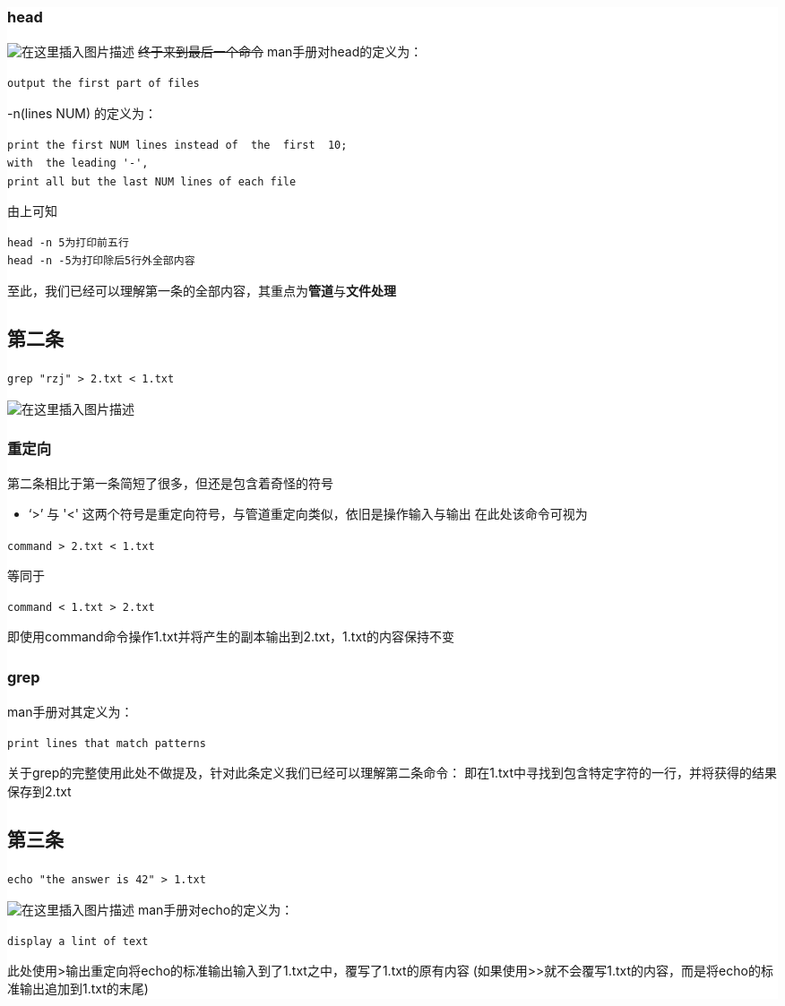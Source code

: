 ### head
![在这里插入图片描述](https://img-blog.csdnimg.cn/99e5874d0d294749bf0fc9e47f02c2e7.png?x-oss-process=image/watermark,type_d3F5LXplbmhlaQ,shadow_50,text_Q1NETiBAeXBkLg==,size_20,color_FFFFFF,t_70,g_se,x_16#pic_center)
~~终于来到最后一个命令~~
man手册对head的定义为：
```
output the first part of files
```
-n(lines NUM) 的定义为：
```
print the first NUM lines instead of  the  first  10;  
with  the leading '-', 
print all but the last NUM lines of each file
```
由上可知
```
head -n 5为打印前五行
head -n -5为打印除后5行外全部内容
```
至此，我们已经可以理解第一条的全部内容，其重点为**管道**与**文件处理**

## 第二条
```
grep "rzj" > 2.txt < 1.txt
```

![在这里插入图片描述](https://img-blog.csdnimg.cn/7ac0a826de3e4afa87420a749fdac0f8.png?x-oss-process=image/watermark,type_d3F5LXplbmhlaQ,shadow_50,text_Q1NETiBAeXBkLg==,size_20,color_FFFFFF,t_70,g_se,x_16#pic_center)

### 重定向
第二条相比于第一条简短了很多，但还是包含着奇怪的符号
- ‘>’  与  '<'
这两个符号是重定向符号，与管道重定向类似，依旧是操作输入与输出
在此处该命令可视为
```
command > 2.txt < 1.txt
```
等同于
```
command < 1.txt > 2.txt
```
即使用command命令操作1.txt并将产生的副本输出到2.txt，1.txt的内容保持不变
### grep
man手册对其定义为：
```
print lines that match patterns
```
关于grep的完整使用此处不做提及，针对此条定义我们已经可以理解第二条命令：
即在1.txt中寻找到包含特定字符的一行，并将获得的结果保存到2.txt

## 第三条
```
echo "the answer is 42" > 1.txt
```
![在这里插入图片描述](https://img-blog.csdnimg.cn/d6d575b1df364b2d9302ad1a39a7b4ad.png#pic_center)
man手册对echo的定义为：
```
display a lint of text
```
此处使用>输出重定向将echo的标准输出输入到了1.txt之中，覆写了1.txt的原有内容
(如果使用>>就不会覆写1.txt的内容，而是将echo的标准输出追加到1.txt的末尾)
